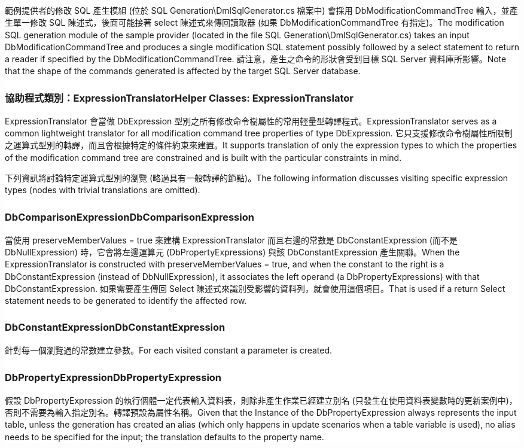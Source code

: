  <span data-ttu-id="e8e7b-153">範例提供者的修改 SQL 產生模組 (位於 SQL Generation\DmlSqlGenerator.cs 檔案中) 會採用 DbModificationCommandTree 輸入，並產生單一修改 SQL 陳述式，後面可能接著 select 陳述式來傳回讀取器 (如果 DbModificationCommandTree 有指定)。</span><span class="sxs-lookup"><span data-stu-id="e8e7b-153">The modification SQL generation module of the sample provider (located in the file SQL Generation\DmlSqlGenerator.cs) takes an input DbModificationCommandTree and produces a single modification SQL statement possibly followed by a select statement to return a reader if specified by the DbModificationCommandTree.</span></span> <span data-ttu-id="e8e7b-154">請注意，產生之命令的形狀會受到目標 SQL Server 資料庫所影響。</span><span class="sxs-lookup"><span data-stu-id="e8e7b-154">Note that the shape of the commands generated is affected by the target SQL Server database.</span></span>  
  
### <a name="helper-classes-expressiontranslator"></a><span data-ttu-id="e8e7b-155">協助程式類別：ExpressionTranslator</span><span class="sxs-lookup"><span data-stu-id="e8e7b-155">Helper Classes: ExpressionTranslator</span></span>  
 <span data-ttu-id="e8e7b-156">ExpressionTranslator 會當做 DbExpression 型別之所有修改命令樹屬性的常用輕量型轉譯程式。</span><span class="sxs-lookup"><span data-stu-id="e8e7b-156">ExpressionTranslator serves as a common lightweight translator for all modification command tree properties of type DbExpression.</span></span> <span data-ttu-id="e8e7b-157">它只支援修改命令樹屬性所限制之運算式型別的轉譯，而且會根據特定的條件約束來建置。</span><span class="sxs-lookup"><span data-stu-id="e8e7b-157">It supports translation of only the expression types to which the properties of the modification command tree are constrained and is built with the particular constraints in mind.</span></span>  
  
 <span data-ttu-id="e8e7b-158">下列資訊將討論特定運算式型別的瀏覽 (略過具有一般轉譯的節點)。</span><span class="sxs-lookup"><span data-stu-id="e8e7b-158">The following information discusses visiting specific expression types (nodes with trivial translations are omitted).</span></span>  
  
### <a name="dbcomparisonexpression"></a><span data-ttu-id="e8e7b-159">DbComparisonExpression</span><span class="sxs-lookup"><span data-stu-id="e8e7b-159">DbComparisonExpression</span></span>  
 <span data-ttu-id="e8e7b-160">當使用 preserveMemberValues = true 來建構 ExpressionTranslator 而且右邊的常數是 DbConstantExpression (而不是 DbNullExpression) 時，它會將左邊運算元 (DbPropertyExpressions) 與該 DbConstantExpression 產生關聯。</span><span class="sxs-lookup"><span data-stu-id="e8e7b-160">When the ExpressionTranslator is constructed with preserveMemberValues = true, and when the constant to the right is a DbConstantExpression (instead of DbNullExpression), it associates the left operand (a DbPropertyExpressions) with that DbConstantExpression.</span></span> <span data-ttu-id="e8e7b-161">如果需要產生傳回 Select 陳述式來識別受影響的資料列，就會使用這個項目。</span><span class="sxs-lookup"><span data-stu-id="e8e7b-161">That is used if a return Select statement needs to be generated to identify the affected row.</span></span>  
  
### <a name="dbconstantexpression"></a><span data-ttu-id="e8e7b-162">DbConstantExpression</span><span class="sxs-lookup"><span data-stu-id="e8e7b-162">DbConstantExpression</span></span>  
 <span data-ttu-id="e8e7b-163">針對每一個瀏覽過的常數建立參數。</span><span class="sxs-lookup"><span data-stu-id="e8e7b-163">For each visited constant a parameter is created.</span></span>  
  
### <a name="dbpropertyexpression"></a><span data-ttu-id="e8e7b-164">DbPropertyExpression</span><span class="sxs-lookup"><span data-stu-id="e8e7b-164">DbPropertyExpression</span></span>  
 <span data-ttu-id="e8e7b-165">假設 DbPropertyExpression 的執行個體一定代表輸入資料表，則除非產生作業已經建立別名 (只發生在使用資料表變數時的更新案例中)，否則不需要為輸入指定別名。轉譯預設為屬性名稱。</span><span class="sxs-lookup"><span data-stu-id="e8e7b-165">Given that the Instance of the DbPropertyExpression always represents the input table, unless the generation has created an alias (which only happens in update scenarios when a table variable is used), no alias needs to be specified for the input; the translation defaults to the property name.</span></span>  
  
